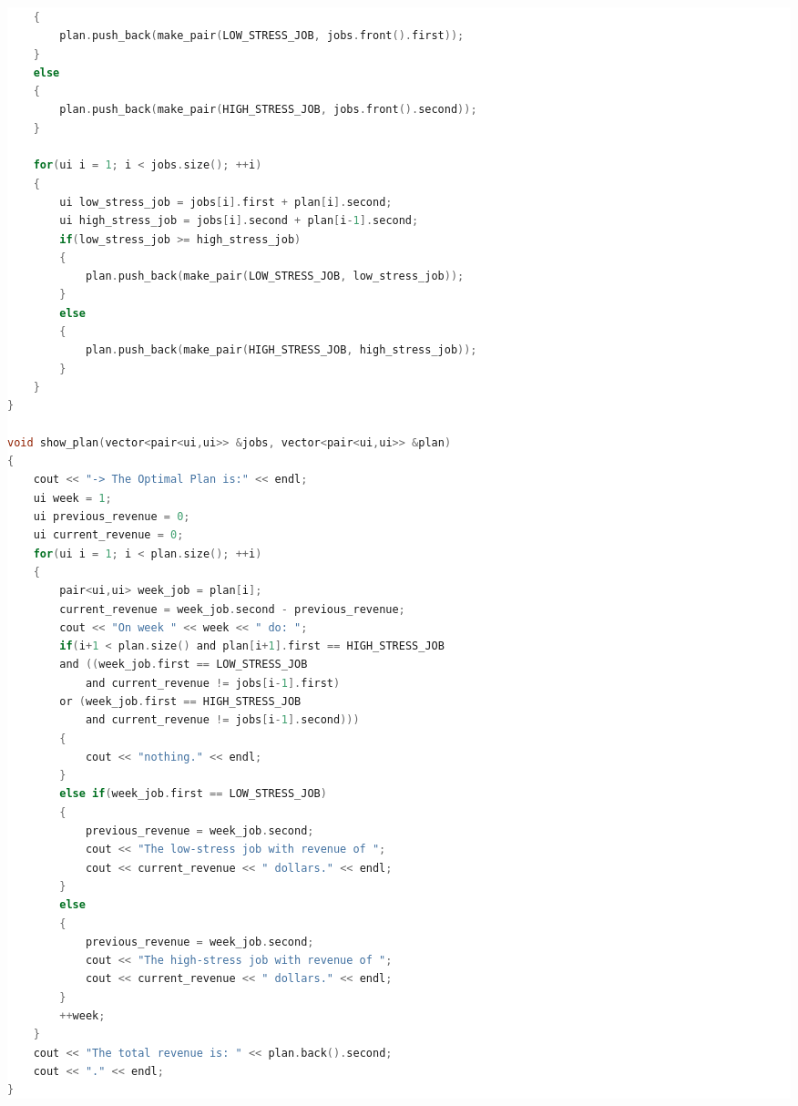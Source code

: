 ```C
	{
		plan.push_back(make_pair(LOW_STRESS_JOB, jobs.front().first));
	}
	else
	{
		plan.push_back(make_pair(HIGH_STRESS_JOB, jobs.front().second));
	}

	for(ui i = 1; i < jobs.size(); ++i)
	{
		ui low_stress_job = jobs[i].first + plan[i].second;
		ui high_stress_job = jobs[i].second + plan[i-1].second;
		if(low_stress_job >= high_stress_job)
		{
			plan.push_back(make_pair(LOW_STRESS_JOB, low_stress_job));
		}
		else
		{
			plan.push_back(make_pair(HIGH_STRESS_JOB, high_stress_job));
		}
	}
}

void show_plan(vector<pair<ui,ui>> &jobs, vector<pair<ui,ui>> &plan)
{
	cout << "-> The Optimal Plan is:" << endl;
	ui week = 1;
	ui previous_revenue = 0;
	ui current_revenue = 0;
	for(ui i = 1; i < plan.size(); ++i)
	{
		pair<ui,ui> week_job = plan[i];
		current_revenue = week_job.second - previous_revenue;
		cout << "On week " << week << " do: ";
		if(i+1 < plan.size() and plan[i+1].first == HIGH_STRESS_JOB
		and ((week_job.first == LOW_STRESS_JOB
			and current_revenue != jobs[i-1].first)
		or (week_job.first == HIGH_STRESS_JOB
			and current_revenue != jobs[i-1].second)))
		{
			cout << "nothing." << endl;
		}
		else if(week_job.first == LOW_STRESS_JOB)
		{
			previous_revenue = week_job.second;
			cout << "The low-stress job with revenue of ";
			cout << current_revenue << " dollars." << endl;
		}
		else
		{
			previous_revenue = week_job.second;
			cout << "The high-stress job with revenue of ";
			cout << current_revenue << " dollars." << endl;
		}
		++week;
	}
	cout << "The total revenue is: " << plan.back().second;
	cout << "." << endl;
}
```
